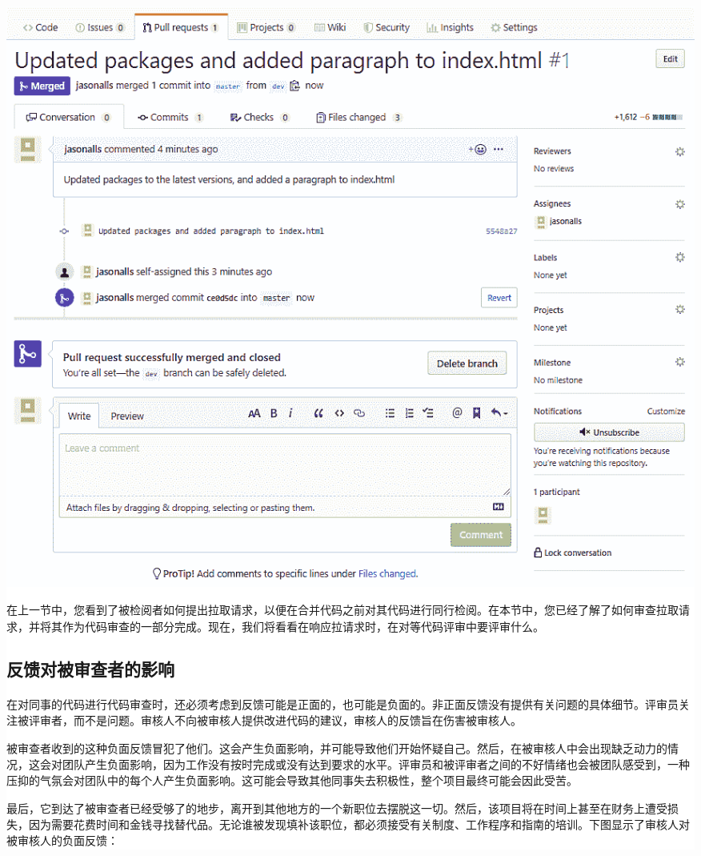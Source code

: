 ![](img/feb753f7-8666-4187-93ea-bdaa81bf8819.png)

在上一节中，您看到了被检阅者如何提出拉取请求，以便在合并代码之前对其代码进行同行检阅。在本节中，您已经了解了如何审查拉取请求，并将其作为代码审查的一部分完成。现在，我们将看看在响应拉请求时，在对等代码评审中要评审什么。

## 反馈对被审查者的影响

在对同事的代码进行代码审查时，还必须考虑到反馈可能是正面的，也可能是负面的。非正面反馈没有提供有关问题的具体细节。评审员关注被评审者，而不是问题。审核人不向被审核人提供改进代码的建议，审核人的反馈旨在伤害被审核人。

被审查者收到的这种负面反馈冒犯了他们。这会产生负面影响，并可能导致他们开始怀疑自己。然后，在被审核人中会出现缺乏动力的情况，这会对团队产生负面影响，因为工作没有按时完成或没有达到要求的水平。评审员和被评审者之间的不好情绪也会被团队感受到，一种压抑的气氛会对团队中的每个人产生负面影响。这可能会导致其他同事失去积极性，整个项目最终可能会因此受苦。

最后，它到达了被审查者已经受够了的地步，离开到其他地方的一个新职位去摆脱这一切。然后，该项目将在时间上甚至在财务上遭受损失，因为需要花费时间和金钱寻找替代品。无论谁被发现填补该职位，都必须接受有关制度、工作程序和指南的培训。下图显示了审核人对被审核人的负面反馈：
